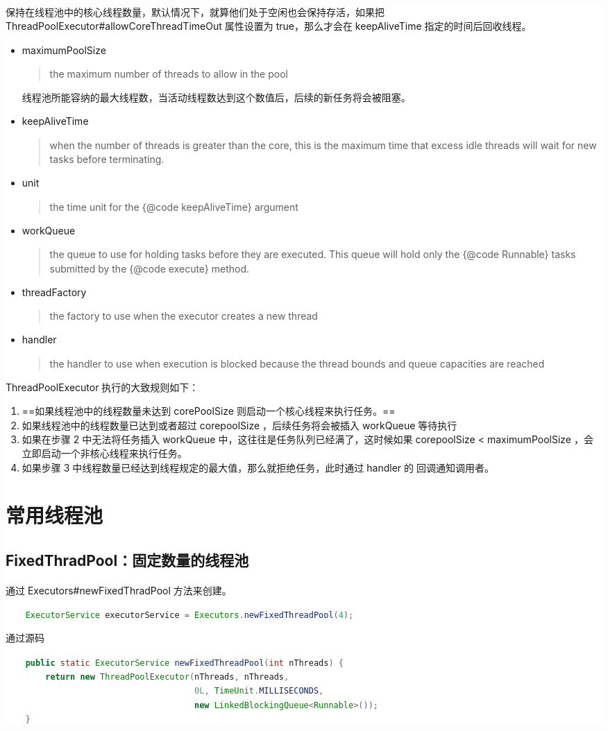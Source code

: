   保持在线程池中的核心线程数量，默认情况下，就算他们处于空闲也会保持存活，如果把 ThreadPoolExecutor#allowCoreThreadTimeOut 属性设置为 true，那么才会在 keepAliveTime 指定的时间后回收线程。

* maximumPoolSize

  >the maximum number of threads to allow in the pool

  线程池所能容纳的最大线程数，当活动线程数达到这个数值后，后续的新任务将会被阻塞。

* keepAliveTime

  > when the number of threads is greater than the core, this is the maximum time that excess idle threads will wait for new tasks before terminating.

* unit

  > the time unit for the {@code keepAliveTime} argument

* workQueue

  > the queue to use for holding tasks before they are executed.  This queue will hold only the {@code Runnable} tasks submitted by the {@code execute} method.

* threadFactory

  > the factory to use when the executor creates a new thread

* handler

  > the handler to use when execution is blocked because the thread bounds and queue capacities are reached



ThreadPoolExecutor 执行的大致规则如下：

1. ==如果线程池中的线程数量未达到 corePoolSize 则启动一个核心线程来执行任务。==
2. 如果线程池中的线程数量已达到或者超过 corepoolSize ，后续任务将会被插入 workQueue 等待执行
3. 如果在步骤 2 中无法将任务插入 workQueue 中，这往往是任务队列已经满了，这时候如果 corepoolSize < maximumPoolSize ，会立即启动一个非核心线程来执行任务。
4. 如果步骤 3 中线程数量已经达到线程规定的最大值，那么就拒绝任务，此时通过 handler 的 回调通知调用者。

# 常用线程池

## FixedThradPool：固定数量的线程池

通过 Executors#newFixedThradPool 方法来创建。

```java
    ExecutorService executorService = Executors.newFixedThreadPool(4);
```

通过源码

```java
    public static ExecutorService newFixedThreadPool(int nThreads) {
        return new ThreadPoolExecutor(nThreads, nThreads,
                                      0L, TimeUnit.MILLISECONDS,
                                      new LinkedBlockingQueue<Runnable>());
    }
```
